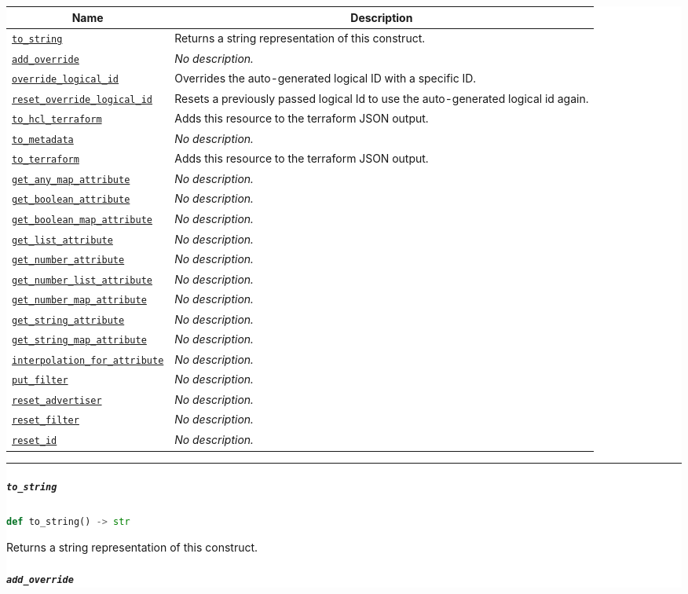 | **Name** | **Description** |
| --- | --- |
| <code><a href="#rhizo-co-terraform-provider-oci.dataOciCoreIpsecConnectionTunnelRoutes.DataOciCoreIpsecConnectionTunnelRoutes.toString">to_string</a></code> | Returns a string representation of this construct. |
| <code><a href="#rhizo-co-terraform-provider-oci.dataOciCoreIpsecConnectionTunnelRoutes.DataOciCoreIpsecConnectionTunnelRoutes.addOverride">add_override</a></code> | *No description.* |
| <code><a href="#rhizo-co-terraform-provider-oci.dataOciCoreIpsecConnectionTunnelRoutes.DataOciCoreIpsecConnectionTunnelRoutes.overrideLogicalId">override_logical_id</a></code> | Overrides the auto-generated logical ID with a specific ID. |
| <code><a href="#rhizo-co-terraform-provider-oci.dataOciCoreIpsecConnectionTunnelRoutes.DataOciCoreIpsecConnectionTunnelRoutes.resetOverrideLogicalId">reset_override_logical_id</a></code> | Resets a previously passed logical Id to use the auto-generated logical id again. |
| <code><a href="#rhizo-co-terraform-provider-oci.dataOciCoreIpsecConnectionTunnelRoutes.DataOciCoreIpsecConnectionTunnelRoutes.toHclTerraform">to_hcl_terraform</a></code> | Adds this resource to the terraform JSON output. |
| <code><a href="#rhizo-co-terraform-provider-oci.dataOciCoreIpsecConnectionTunnelRoutes.DataOciCoreIpsecConnectionTunnelRoutes.toMetadata">to_metadata</a></code> | *No description.* |
| <code><a href="#rhizo-co-terraform-provider-oci.dataOciCoreIpsecConnectionTunnelRoutes.DataOciCoreIpsecConnectionTunnelRoutes.toTerraform">to_terraform</a></code> | Adds this resource to the terraform JSON output. |
| <code><a href="#rhizo-co-terraform-provider-oci.dataOciCoreIpsecConnectionTunnelRoutes.DataOciCoreIpsecConnectionTunnelRoutes.getAnyMapAttribute">get_any_map_attribute</a></code> | *No description.* |
| <code><a href="#rhizo-co-terraform-provider-oci.dataOciCoreIpsecConnectionTunnelRoutes.DataOciCoreIpsecConnectionTunnelRoutes.getBooleanAttribute">get_boolean_attribute</a></code> | *No description.* |
| <code><a href="#rhizo-co-terraform-provider-oci.dataOciCoreIpsecConnectionTunnelRoutes.DataOciCoreIpsecConnectionTunnelRoutes.getBooleanMapAttribute">get_boolean_map_attribute</a></code> | *No description.* |
| <code><a href="#rhizo-co-terraform-provider-oci.dataOciCoreIpsecConnectionTunnelRoutes.DataOciCoreIpsecConnectionTunnelRoutes.getListAttribute">get_list_attribute</a></code> | *No description.* |
| <code><a href="#rhizo-co-terraform-provider-oci.dataOciCoreIpsecConnectionTunnelRoutes.DataOciCoreIpsecConnectionTunnelRoutes.getNumberAttribute">get_number_attribute</a></code> | *No description.* |
| <code><a href="#rhizo-co-terraform-provider-oci.dataOciCoreIpsecConnectionTunnelRoutes.DataOciCoreIpsecConnectionTunnelRoutes.getNumberListAttribute">get_number_list_attribute</a></code> | *No description.* |
| <code><a href="#rhizo-co-terraform-provider-oci.dataOciCoreIpsecConnectionTunnelRoutes.DataOciCoreIpsecConnectionTunnelRoutes.getNumberMapAttribute">get_number_map_attribute</a></code> | *No description.* |
| <code><a href="#rhizo-co-terraform-provider-oci.dataOciCoreIpsecConnectionTunnelRoutes.DataOciCoreIpsecConnectionTunnelRoutes.getStringAttribute">get_string_attribute</a></code> | *No description.* |
| <code><a href="#rhizo-co-terraform-provider-oci.dataOciCoreIpsecConnectionTunnelRoutes.DataOciCoreIpsecConnectionTunnelRoutes.getStringMapAttribute">get_string_map_attribute</a></code> | *No description.* |
| <code><a href="#rhizo-co-terraform-provider-oci.dataOciCoreIpsecConnectionTunnelRoutes.DataOciCoreIpsecConnectionTunnelRoutes.interpolationForAttribute">interpolation_for_attribute</a></code> | *No description.* |
| <code><a href="#rhizo-co-terraform-provider-oci.dataOciCoreIpsecConnectionTunnelRoutes.DataOciCoreIpsecConnectionTunnelRoutes.putFilter">put_filter</a></code> | *No description.* |
| <code><a href="#rhizo-co-terraform-provider-oci.dataOciCoreIpsecConnectionTunnelRoutes.DataOciCoreIpsecConnectionTunnelRoutes.resetAdvertiser">reset_advertiser</a></code> | *No description.* |
| <code><a href="#rhizo-co-terraform-provider-oci.dataOciCoreIpsecConnectionTunnelRoutes.DataOciCoreIpsecConnectionTunnelRoutes.resetFilter">reset_filter</a></code> | *No description.* |
| <code><a href="#rhizo-co-terraform-provider-oci.dataOciCoreIpsecConnectionTunnelRoutes.DataOciCoreIpsecConnectionTunnelRoutes.resetId">reset_id</a></code> | *No description.* |

---

##### `to_string` <a name="to_string" id="rhizo-co-terraform-provider-oci.dataOciCoreIpsecConnectionTunnelRoutes.DataOciCoreIpsecConnectionTunnelRoutes.toString"></a>

```python
def to_string() -> str
```

Returns a string representation of this construct.

##### `add_override` <a name="add_override" id="rhizo-co-terraform-provider-oci.dataOciCoreIpsecConnectionTunnelRoutes.DataOciCoreIpsecConnectionTunnelRoutes.addOverride"></a>
